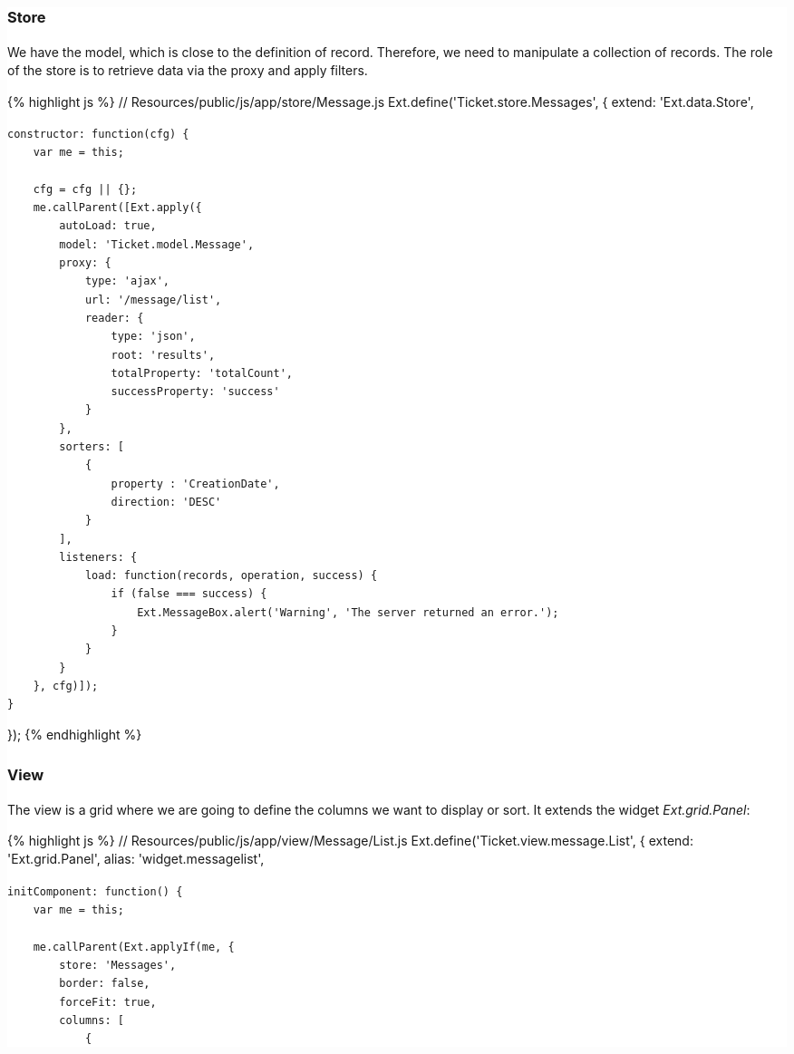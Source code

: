 ### Store

We have the model, which is close to the definition of record. Therefore, we need to manipulate a collection of records.
The role of the store is to retrieve data via the proxy and apply filters.

{% highlight js %}
// Resources/public/js/app/store/Message.js
Ext.define('Ticket.store.Messages', {
    extend: 'Ext.data.Store',

    constructor: function(cfg) {
        var me = this;
        
        cfg = cfg || {};
        me.callParent([Ext.apply({
            autoLoad: true,
            model: 'Ticket.model.Message',
            proxy: {
                type: 'ajax',
                url: '/message/list',
                reader: {
                    type: 'json',
                    root: 'results',
                    totalProperty: 'totalCount',
                    successProperty: 'success'
                }
            },
            sorters: [
                {
                    property : 'CreationDate',
                    direction: 'DESC'
                }
            ],
            listeners: {
                load: function(records, operation, success) {
                    if (false === success) {
                        Ext.MessageBox.alert('Warning', 'The server returned an error.');
                    }
                }
            }
        }, cfg)]);
    }
});
{% endhighlight %}

### View

The view is a grid where we are going to define the columns we want to display or sort.
It extends the widget _Ext.grid.Panel_:

{% highlight js %}
// Resources/public/js/app/view/Message/List.js
Ext.define('Ticket.view.message.List', {
    extend: 'Ext.grid.Panel',
    alias: 'widget.messagelist',
    
    initComponent: function() {
        var me = this;
        
        me.callParent(Ext.applyIf(me, {
            store: 'Messages',
            border: false,
            forceFit: true,
            columns: [
                {